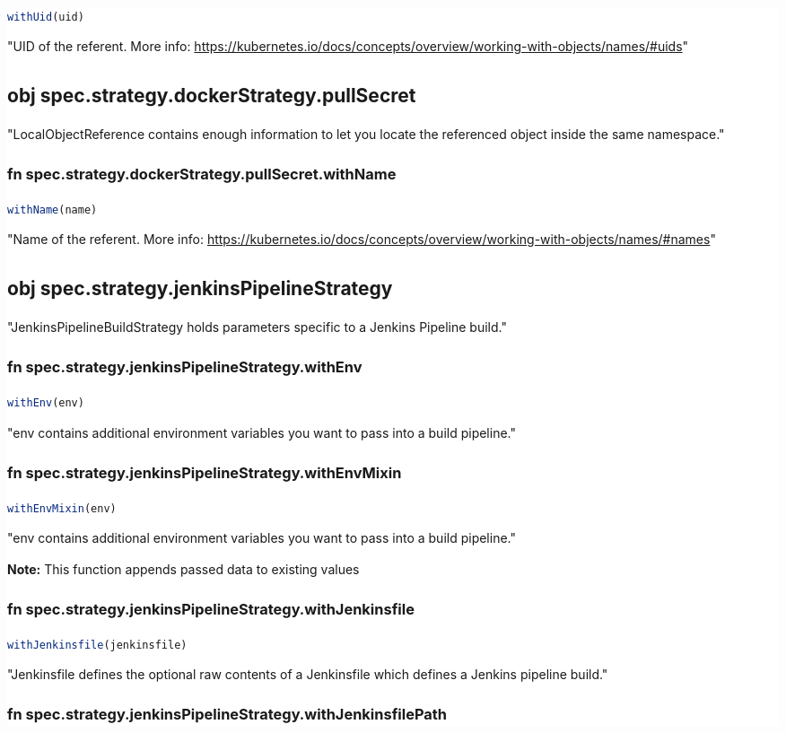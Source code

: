 ```ts
withUid(uid)
```

"UID of the referent. More info: https://kubernetes.io/docs/concepts/overview/working-with-objects/names/#uids"

## obj spec.strategy.dockerStrategy.pullSecret

"LocalObjectReference contains enough information to let you locate the referenced object inside the same namespace."

### fn spec.strategy.dockerStrategy.pullSecret.withName

```ts
withName(name)
```

"Name of the referent. More info: https://kubernetes.io/docs/concepts/overview/working-with-objects/names/#names"

## obj spec.strategy.jenkinsPipelineStrategy

"JenkinsPipelineBuildStrategy holds parameters specific to a Jenkins Pipeline build."

### fn spec.strategy.jenkinsPipelineStrategy.withEnv

```ts
withEnv(env)
```

"env contains additional environment variables you want to pass into a build pipeline."

### fn spec.strategy.jenkinsPipelineStrategy.withEnvMixin

```ts
withEnvMixin(env)
```

"env contains additional environment variables you want to pass into a build pipeline."

**Note:** This function appends passed data to existing values

### fn spec.strategy.jenkinsPipelineStrategy.withJenkinsfile

```ts
withJenkinsfile(jenkinsfile)
```

"Jenkinsfile defines the optional raw contents of a Jenkinsfile which defines a Jenkins pipeline build."

### fn spec.strategy.jenkinsPipelineStrategy.withJenkinsfilePath
